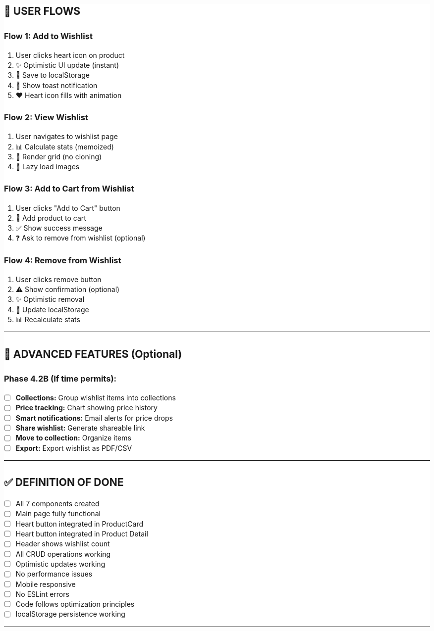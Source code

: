 
## 🔄 USER FLOWS

### Flow 1: Add to Wishlist
1. User clicks heart icon on product
2. ✨ Optimistic UI update (instant)
3. 💾 Save to localStorage
4. 🎉 Show toast notification
5. ❤️ Heart icon fills with animation

### Flow 2: View Wishlist
1. User navigates to wishlist page
2. 📊 Calculate stats (memoized)
3. 🎨 Render grid (no cloning)
4. 💫 Lazy load images

### Flow 3: Add to Cart from Wishlist
1. User clicks "Add to Cart" button
2. 🛒 Add product to cart
3. ✅ Show success message
4. ❓ Ask to remove from wishlist (optional)

### Flow 4: Remove from Wishlist
1. User clicks remove button
2. ⚠️ Show confirmation (optional)
3. ✨ Optimistic removal
4. 💾 Update localStorage
5. 📊 Recalculate stats

---

## 🚀 ADVANCED FEATURES (Optional)

### Phase 4.2B (If time permits):
- [ ] **Collections:** Group wishlist items into collections
- [ ] **Price tracking:** Chart showing price history
- [ ] **Smart notifications:** Email alerts for price drops
- [ ] **Share wishlist:** Generate shareable link
- [ ] **Move to collection:** Organize items
- [ ] **Export:** Export wishlist as PDF/CSV

---

## ✅ DEFINITION OF DONE

- [ ] All 7 components created
- [ ] Main page fully functional
- [ ] Heart button integrated in ProductCard
- [ ] Heart button integrated in Product Detail
- [ ] Header shows wishlist count
- [ ] All CRUD operations working
- [ ] Optimistic updates working
- [ ] No performance issues
- [ ] Mobile responsive
- [ ] No ESLint errors
- [ ] Code follows optimization principles
- [ ] localStorage persistence working

---